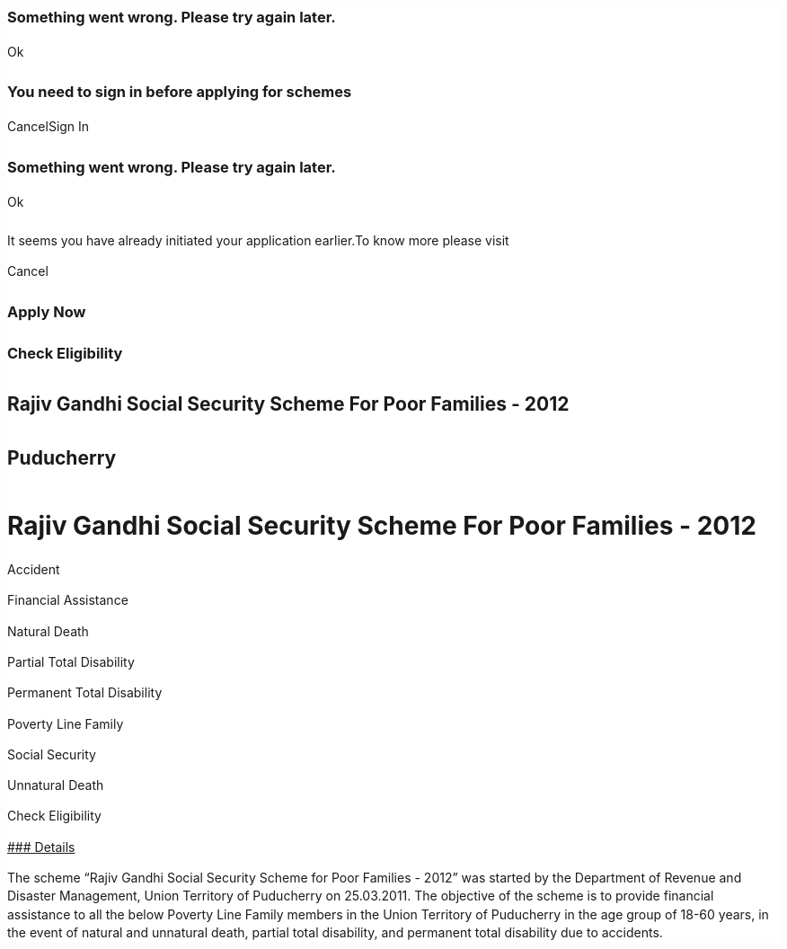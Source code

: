 ### Something went wrong. Please try again later.

Ok

### 

### You need to sign in before applying for schemes

CancelSign In

### Something went wrong. Please try again later.

Ok

### 

It seems you have already initiated your application earlier.To know more please visit

Cancel

### Apply Now

### Check Eligibility

Rajiv Gandhi Social Security Scheme For Poor Families - 2012
------------------------------------------------------------

Puducherry
----------

Rajiv Gandhi Social Security Scheme For Poor Families - 2012
============================================================

Accident

Financial Assistance

Natural Death

Partial Total Disability

Permanent Total Disability

Poverty Line Family

Social Security

Unnatural Death

Check Eligibility

[### Details](https://www.myscheme.gov.in/schemes/rgssspf-2012#details)

The scheme “Rajiv Gandhi Social Security Scheme for Poor Families - 2012” was started by the Department of Revenue and Disaster Management, Union Territory of Puducherry on 25.03.2011. The objective of the scheme is to provide financial assistance to all the below Poverty Line Family members in the Union Territory of Puducherry in the age group of 18-60 years, in the event of natural and unnatural death, partial total disability, and permanent total disability due to accidents.
